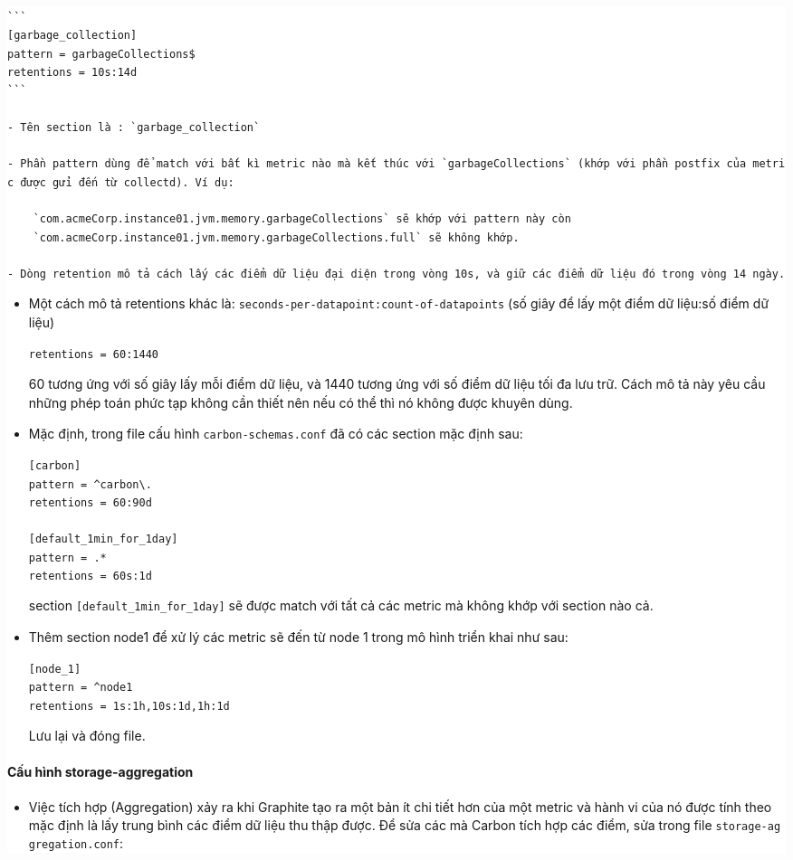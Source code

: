 	```
	[garbage_collection]
	pattern = garbageCollections$
	retentions = 10s:14d
	```

	- Tên section là : `garbage_collection`

	- Phần pattern dùng để match với bất kì metric nào mà kết thúc với `garbageCollections` (khớp với phần postfix của metric được gửi đến từ collectd). Ví dụ:
		
		`com.acmeCorp.instance01.jvm.memory.garbageCollections` sẽ khớp với pattern này còn   
		`com.acmeCorp.instance01.jvm.memory.garbageCollections.full` sẽ không khớp.

	- Dòng retention mô tả cách lấy các điểm dữ liệu đại diện trong vòng 10s, và giữ các điểm dữ liệu đó trong vòng 14 ngày. 

- Một cách mô tả retentions khác là: `seconds-per-datapoint:count-of-datapoints` (số giây để lấy một điểm dữ liệu:số điểm dữ liệu)

	```
	retentions = 60:1440
	```

	60 tương ứng với số giây lấy mỗi điểm dữ liệu, và 1440 tương ứng với số điểm dữ liệu tối đa lưu trữ. Cách mô tả này yêu cầu những phép toán phức tạp không cần thiết nên nếu có thể thì nó không được khuyên dùng.

- Mặc định, trong file cấu hình `carbon-schemas.conf` đã có các section mặc định sau:

	```
	[carbon]
	pattern = ^carbon\.
	retentions = 60:90d

	[default_1min_for_1day]
	pattern = .*
	retentions = 60s:1d
	```

	section `[default_1min_for_1day]` sẽ được match với tất cả các metric mà không khớp với section nào cả.

- Thêm section node1 để xử lý các metric sẽ đến từ node 1 trong mô hình triển khai như sau:

	```
	[node_1]
	pattern = ^node1
	retentions = 1s:1h,10s:1d,1h:1d
	```

	Lưu lại và đóng file.

####  Cấu hình storage-aggregation 

- Việc tích hợp (Aggregation) xảy ra khi Graphite tạo ra một bản ít chi tiết hơn của một metric và hành vi của nó được tính theo mặc định là lấy trung bình các điểm dữ liệu thu thập được. Để sửa các mà Carbon tích hợp các điểm, sửa trong file `storage-aggregation.conf`:
